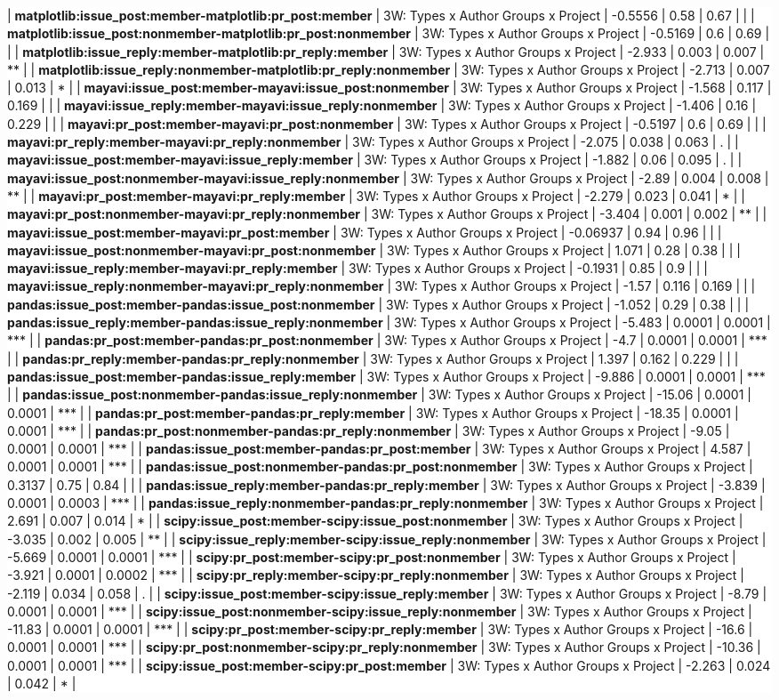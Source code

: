 |          **matplotlib:issue_post:member-matplotlib:pr_post:member**          | 3W: Types x Author Groups x Project |  -0.5556  |  0.58   |  0.67  |     |
|       **matplotlib:issue_post:nonmember-matplotlib:pr_post:nonmember**       | 3W: Types x Author Groups x Project |  -0.5169  |   0.6   |  0.69  |     |
|         **matplotlib:issue_reply:member-matplotlib:pr_reply:member**         | 3W: Types x Author Groups x Project |  -2.933   |  0.003  | 0.007  | **  |
|      **matplotlib:issue_reply:nonmember-matplotlib:pr_reply:nonmember**      | 3W: Types x Author Groups x Project |  -2.713   |  0.007  | 0.013  |  *  |
|           **mayavi:issue_post:member-mayavi:issue_post:nonmember**           | 3W: Types x Author Groups x Project |  -1.568   |  0.117  | 0.169  |     |
|          **mayavi:issue_reply:member-mayavi:issue_reply:nonmember**          | 3W: Types x Author Groups x Project |  -1.406   |  0.16   | 0.229  |     |
|              **mayavi:pr_post:member-mayavi:pr_post:nonmember**              | 3W: Types x Author Groups x Project |  -0.5197  |   0.6   |  0.69  |     |
|             **mayavi:pr_reply:member-mayavi:pr_reply:nonmember**             | 3W: Types x Author Groups x Project |  -2.075   |  0.038  | 0.063  |  .  |
|            **mayavi:issue_post:member-mayavi:issue_reply:member**            | 3W: Types x Author Groups x Project |  -1.882   |  0.06   | 0.095  |  .  |
|         **mayavi:issue_post:nonmember-mayavi:issue_reply:nonmember**         | 3W: Types x Author Groups x Project |   -2.89   |  0.004  | 0.008  | **  |
|               **mayavi:pr_post:member-mayavi:pr_reply:member**               | 3W: Types x Author Groups x Project |  -2.279   |  0.023  | 0.041  |  *  |
|            **mayavi:pr_post:nonmember-mayavi:pr_reply:nonmember**            | 3W: Types x Author Groups x Project |  -3.404   |  0.001  | 0.002  | **  |
|              **mayavi:issue_post:member-mayavi:pr_post:member**              | 3W: Types x Author Groups x Project | -0.06937  |  0.94   |  0.96  |     |
|           **mayavi:issue_post:nonmember-mayavi:pr_post:nonmember**           | 3W: Types x Author Groups x Project |   1.071   |  0.28   |  0.38  |     |
|             **mayavi:issue_reply:member-mayavi:pr_reply:member**             | 3W: Types x Author Groups x Project |  -0.1931  |  0.85   |  0.9   |     |
|          **mayavi:issue_reply:nonmember-mayavi:pr_reply:nonmember**          | 3W: Types x Author Groups x Project |   -1.57   |  0.116  | 0.169  |     |
|           **pandas:issue_post:member-pandas:issue_post:nonmember**           | 3W: Types x Author Groups x Project |  -1.052   |  0.29   |  0.38  |     |
|          **pandas:issue_reply:member-pandas:issue_reply:nonmember**          | 3W: Types x Author Groups x Project |  -5.483   | 0.0001  | 0.0001 | *** |
|              **pandas:pr_post:member-pandas:pr_post:nonmember**              | 3W: Types x Author Groups x Project |   -4.7    | 0.0001  | 0.0001 | *** |
|             **pandas:pr_reply:member-pandas:pr_reply:nonmember**             | 3W: Types x Author Groups x Project |   1.397   |  0.162  | 0.229  |     |
|            **pandas:issue_post:member-pandas:issue_reply:member**            | 3W: Types x Author Groups x Project |  -9.886   | 0.0001  | 0.0001 | *** |
|         **pandas:issue_post:nonmember-pandas:issue_reply:nonmember**         | 3W: Types x Author Groups x Project |  -15.06   | 0.0001  | 0.0001 | *** |
|               **pandas:pr_post:member-pandas:pr_reply:member**               | 3W: Types x Author Groups x Project |  -18.35   | 0.0001  | 0.0001 | *** |
|            **pandas:pr_post:nonmember-pandas:pr_reply:nonmember**            | 3W: Types x Author Groups x Project |   -9.05   | 0.0001  | 0.0001 | *** |
|              **pandas:issue_post:member-pandas:pr_post:member**              | 3W: Types x Author Groups x Project |   4.587   | 0.0001  | 0.0001 | *** |
|           **pandas:issue_post:nonmember-pandas:pr_post:nonmember**           | 3W: Types x Author Groups x Project |  0.3137   |  0.75   |  0.84  |     |
|             **pandas:issue_reply:member-pandas:pr_reply:member**             | 3W: Types x Author Groups x Project |  -3.839   | 0.0001  | 0.0003 | *** |
|          **pandas:issue_reply:nonmember-pandas:pr_reply:nonmember**          | 3W: Types x Author Groups x Project |   2.691   |  0.007  | 0.014  |  *  |
|            **scipy:issue_post:member-scipy:issue_post:nonmember**            | 3W: Types x Author Groups x Project |  -3.035   |  0.002  | 0.005  | **  |
|           **scipy:issue_reply:member-scipy:issue_reply:nonmember**           | 3W: Types x Author Groups x Project |  -5.669   | 0.0001  | 0.0001 | *** |
|               **scipy:pr_post:member-scipy:pr_post:nonmember**               | 3W: Types x Author Groups x Project |  -3.921   | 0.0001  | 0.0002 | *** |
|              **scipy:pr_reply:member-scipy:pr_reply:nonmember**              | 3W: Types x Author Groups x Project |  -2.119   |  0.034  | 0.058  |  .  |
|             **scipy:issue_post:member-scipy:issue_reply:member**             | 3W: Types x Author Groups x Project |   -8.79   | 0.0001  | 0.0001 | *** |
|          **scipy:issue_post:nonmember-scipy:issue_reply:nonmember**          | 3W: Types x Author Groups x Project |  -11.83   | 0.0001  | 0.0001 | *** |
|                **scipy:pr_post:member-scipy:pr_reply:member**                | 3W: Types x Author Groups x Project |   -16.6   | 0.0001  | 0.0001 | *** |
|             **scipy:pr_post:nonmember-scipy:pr_reply:nonmember**             | 3W: Types x Author Groups x Project |  -10.36   | 0.0001  | 0.0001 | *** |
|               **scipy:issue_post:member-scipy:pr_post:member**               | 3W: Types x Author Groups x Project |  -2.263   |  0.024  | 0.042  |  *  |